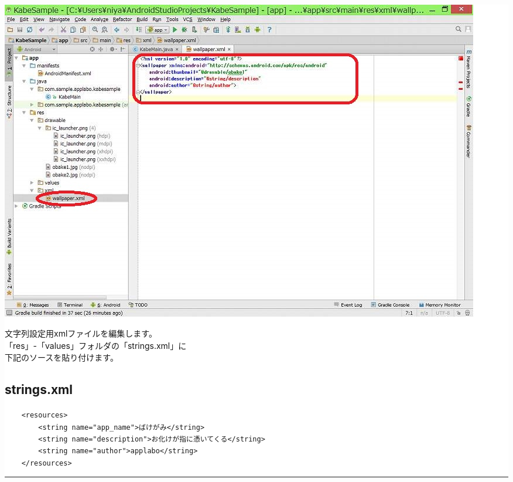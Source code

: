 
![16](https://github.com/miyake-yasunaga/06_WallPaper/blob/master/images/16.jpg)

文字列設定用xmlファイルを編集します。  
「res」-「values」フォルダの「strings.xml」に  
下記のソースを貼り付けます。  

strings.xml  
---------------------
        <resources>
            <string name="app_name">ばけがみ</string>
            <string name="description">お化けが指に憑いてくる</string>
            <string name="author">applabo</string>
        </resources>
---------------------

